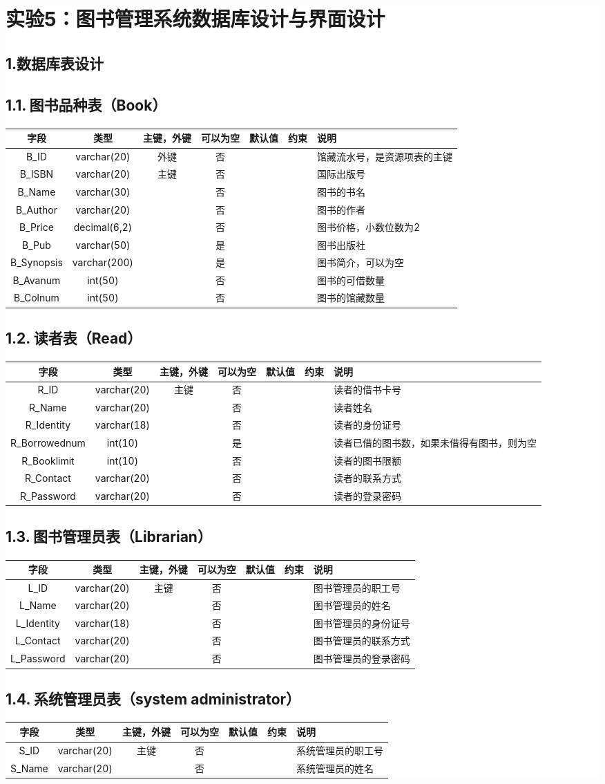 # 实验5：图书管理系统数据库设计与界面设计

## 1.数据库表设计

## 1.1. 图书品种表（Book）
|字段|类型|主键，外键|可以为空|默认值|约束|说明|
|:-------:|:-------------:|:------:|:----:|:---:|:----:|:-----|
|B_ID|varchar(20)|外键|否|||馆藏流水号，是资源项表的主键|
|B_ISBN|varchar(20)|主键|否|||国际出版号|
|B_Name|varchar(30)| |否|||图书的书名|
|B_Author|varchar(20)| |否|||图书的作者|
|B_Price|decimal(6,2)||否|||图书价格，小数位数为2|
|B_Pub|varchar(50)||是|||图书出版社|
|B_Synopsis|varchar(200)||是|||图书简介，可以为空|
|B_Avanum|int(50)||否|||图书的可借数量|
|B_Colnum|int(50)||否|||图书的馆藏数量|


## 1.2. 读者表（Read）
|字段|类型|主键，外键|可以为空|默认值|约束|说明|
|:-------:|:-------------:|:------:|:----:|:---:|:----:|:-----|
|R_ID|varchar(20)|主键|否|||读者的借书卡号|
|R_Name|varchar(20)| |否|||读者姓名|
|R_Identity|varchar(18)| |否|||读者的身份证号|
|R_Borrowednum|int(10)||是|||读者已借的图书数，如果未借得有图书，则为空|
|R_Booklimit|int(10)||否|||读者的图书限额|
|R_Contact|varchar(20)||否|||读者的联系方式|
|R_Password|varchar(20)||否|||读者的登录密码|

## 1.3. 图书管理员表（Librarian）
|字段|类型|主键，外键|可以为空|默认值|约束|说明|
|:-------:|:-------------:|:------:|:----:|:---:|:----:|:-----|
|L_ID|varchar(20)|主键|否|||图书管理员的职工号|
|L_Name|varchar(20)| |否|||图书管理员的姓名|
|L_Identity|varchar(18)| |否|||图书管理员的身份证号|
|L_Contact|varchar(20)||否|||图书管理员的联系方式|
|L_Password|varchar(20)||否|||图书管理员的登录密码|
## 1.4. 系统管理员表（system administrator）
|字段|类型|主键，外键|可以为空|默认值|约束|说明|
|:-------:|:-------------:|:------:|:----:|:---:|:----:|:-----|
|S_ID|varchar(20)|主键|否|||系统管理员的职工号|
|S_Name|varchar(20)| |否|||系统管理员的姓名|